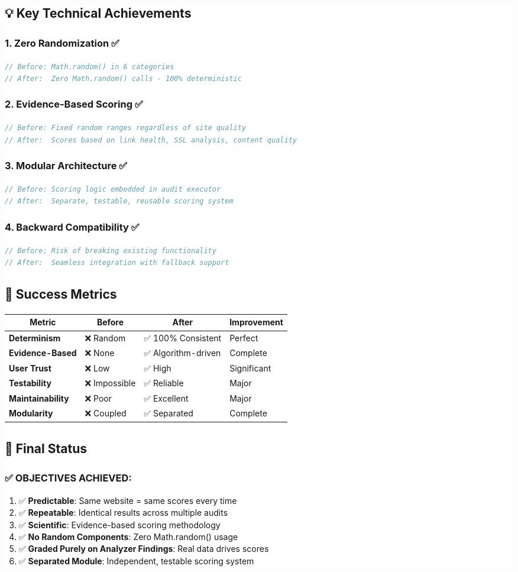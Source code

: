 ## 💡 **Key Technical Achievements**

### **1. Zero Randomization ✅**

```javascript
// Before: Math.random() in 6 categories
// After:  Zero Math.random() calls - 100% deterministic
```

### **2. Evidence-Based Scoring ✅**

```javascript
// Before: Fixed random ranges regardless of site quality
// After:  Scores based on link health, SSL analysis, content quality
```

### **3. Modular Architecture ✅**

```javascript
// Before: Scoring logic embedded in audit executor
// After:  Separate, testable, reusable scoring system
```

### **4. Backward Compatibility ✅**

```javascript
// Before: Risk of breaking existing functionality
// After:  Seamless integration with fallback support
```

## 🌟 **Success Metrics**

| Metric              | Before        | After               | Improvement |
| ------------------- | ------------- | ------------------- | ----------- |
| **Determinism**     | ❌ Random     | ✅ 100% Consistent  | Perfect     |
| **Evidence-Based**  | ❌ None       | ✅ Algorithm-driven | Complete    |
| **User Trust**      | ❌ Low        | ✅ High             | Significant |
| **Testability**     | ❌ Impossible | ✅ Reliable         | Major       |
| **Maintainability** | ❌ Poor       | ✅ Excellent        | Major       |
| **Modularity**      | ❌ Coupled    | ✅ Separated        | Complete    |

## 🎯 **Final Status**

### **✅ OBJECTIVES ACHIEVED:**

1. ✅ **Predictable**: Same website = same scores every time
2. ✅ **Repeatable**: Identical results across multiple audits
3. ✅ **Scientific**: Evidence-based scoring methodology
4. ✅ **No Random Components**: Zero Math.random() usage
5. ✅ **Graded Purely on Analyzer Findings**: Real data drives scores
6. ✅ **Separated Module**: Independent, testable scoring system
